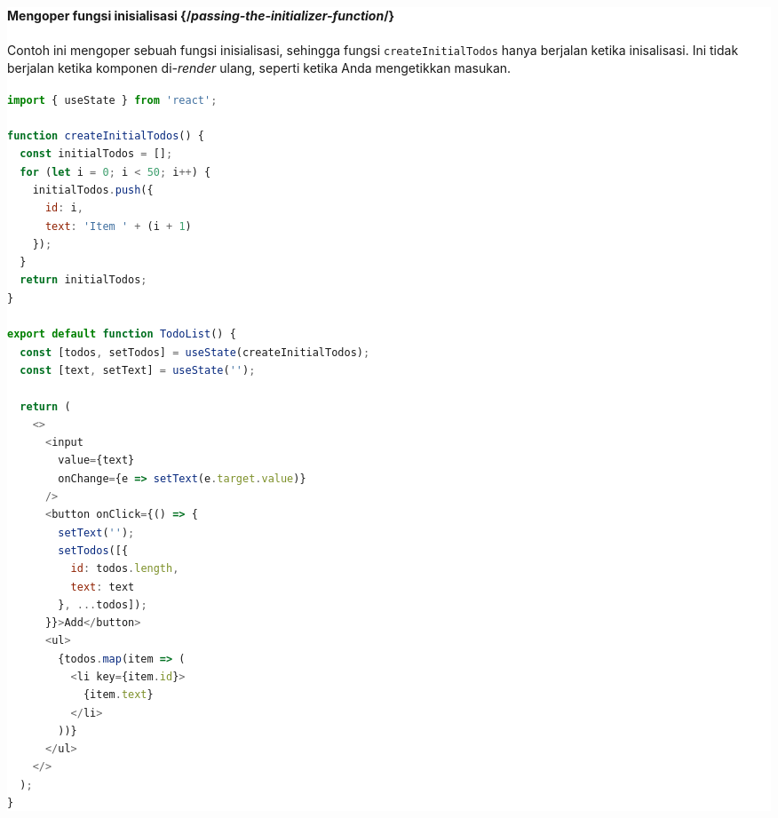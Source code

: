 <Recipes titleText="The difference between passing an initializer and passing the initial state directly" titleId="examples-initializer">

#### Mengoper fungsi inisialisasi {/*passing-the-initializer-function*/}

Contoh ini mengoper sebuah fungsi inisialisasi, sehingga fungsi `createInitialTodos` hanya berjalan ketika inisalisasi. Ini tidak berjalan ketika komponen di-*render* ulang, seperti ketika Anda mengetikkan masukan.

<Sandpack>

```js
import { useState } from 'react';

function createInitialTodos() {
  const initialTodos = [];
  for (let i = 0; i < 50; i++) {
    initialTodos.push({
      id: i,
      text: 'Item ' + (i + 1)
    });
  }
  return initialTodos;
}

export default function TodoList() {
  const [todos, setTodos] = useState(createInitialTodos);
  const [text, setText] = useState('');

  return (
    <>
      <input
        value={text}
        onChange={e => setText(e.target.value)}
      />
      <button onClick={() => {
        setText('');
        setTodos([{
          id: todos.length,
          text: text
        }, ...todos]);
      }}>Add</button>
      <ul>
        {todos.map(item => (
          <li key={item.id}>
            {item.text}
          </li>
        ))}
      </ul>
    </>
  );
}
```
